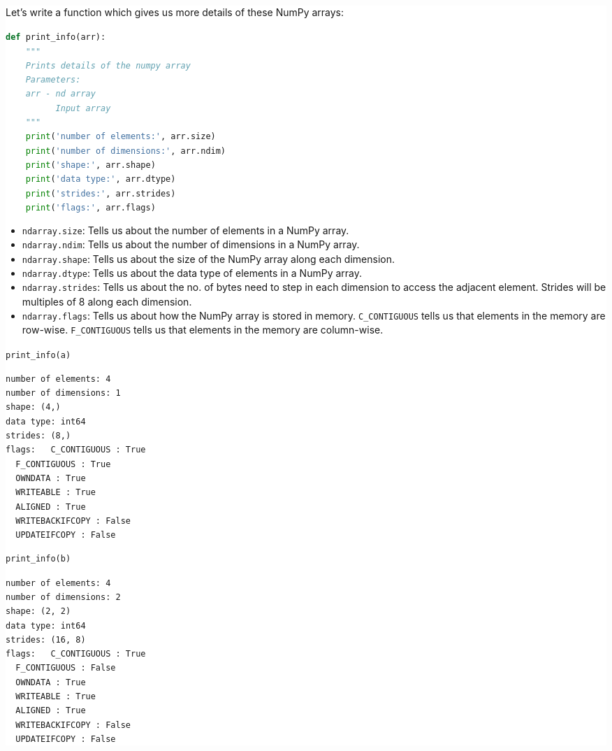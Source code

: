 
Let’s write a function which gives us more details of these NumPy arrays:

```python
def print_info(arr):
    """
    Prints details of the numpy array
    Parameters:
    arr - nd array
          Input array
    """
    print('number of elements:', arr.size)
    print('number of dimensions:', arr.ndim)
    print('shape:', arr.shape)
    print('data type:', arr.dtype)
    print('strides:', arr.strides)
    print('flags:', arr.flags)
```

- `ndarray.size`: Tells us about the number of elements in a NumPy array.
- `ndarray.ndim`: Tells us about the number of dimensions in a NumPy array.
- `ndarray.shape`: Tells us about the size of the NumPy array along each dimension.
- `ndarray.dtype`: Tells us about the data type of elements in a NumPy array.
- `ndarray.strides`: Tells us about the no. of bytes need to step in each dimension to access the adjacent element. Strides will be multiples of 8 along each dimension.
- `ndarray.flags`: Tells us about how the NumPy array is stored in memory. `C_CONTIGUOUS` tells us that elements in the memory are row-wise. `F_CONTIGUOUS` tells us that elements in the memory are column-wise.

```python
print_info(a)
```
    number of elements: 4
    number of dimensions: 1
    shape: (4,)
    data type: int64
    strides: (8,)
    flags:   C_CONTIGUOUS : True
      F_CONTIGUOUS : True
      OWNDATA : True
      WRITEABLE : True
      ALIGNED : True
      WRITEBACKIFCOPY : False
      UPDATEIFCOPY : False

```python
print_info(b)
```
    number of elements: 4
    number of dimensions: 2
    shape: (2, 2)
    data type: int64
    strides: (16, 8)
    flags:   C_CONTIGUOUS : True
      F_CONTIGUOUS : False
      OWNDATA : True
      WRITEABLE : True
      ALIGNED : True
      WRITEBACKIFCOPY : False
      UPDATEIFCOPY : False
    